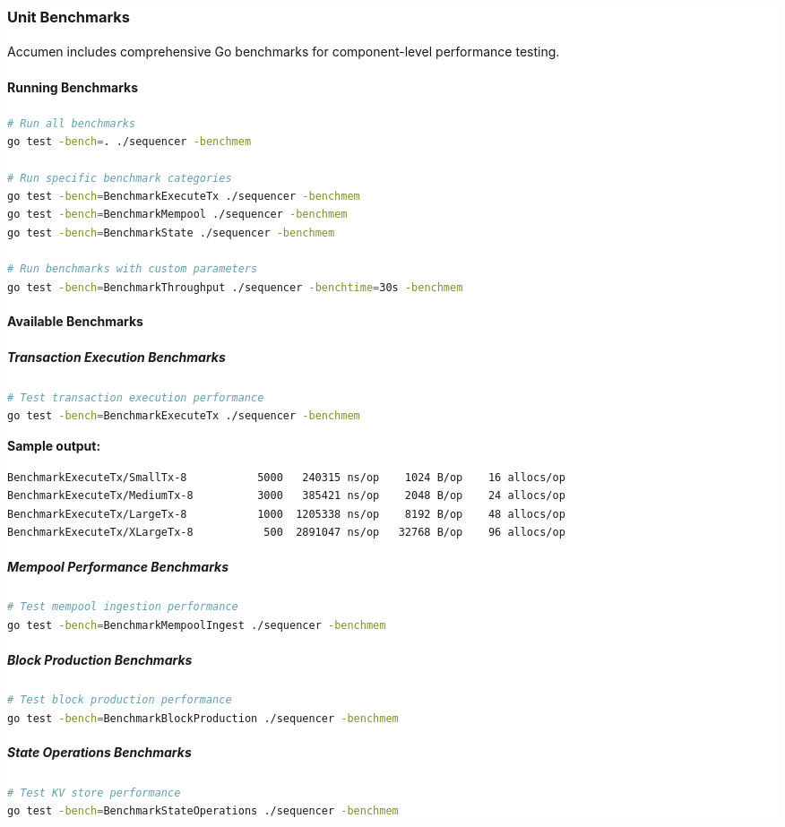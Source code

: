 ```json
```

### Unit Benchmarks

Accumen includes comprehensive Go benchmarks for component-level performance testing.

#### Running Benchmarks

```bash
# Run all benchmarks
go test -bench=. ./sequencer -benchmem

# Run specific benchmark categories
go test -bench=BenchmarkExecuteTx ./sequencer -benchmem
go test -bench=BenchmarkMempool ./sequencer -benchmem
go test -bench=BenchmarkState ./sequencer -benchmem

# Run benchmarks with custom parameters
go test -bench=BenchmarkThroughput ./sequencer -benchtime=30s -benchmem
```

#### Available Benchmarks

##### Transaction Execution Benchmarks

```bash
# Test transaction execution performance
go test -bench=BenchmarkExecuteTx ./sequencer -benchmem
```

**Sample output:**
```
BenchmarkExecuteTx/SmallTx-8           5000   240315 ns/op    1024 B/op    16 allocs/op
BenchmarkExecuteTx/MediumTx-8          3000   385421 ns/op    2048 B/op    24 allocs/op
BenchmarkExecuteTx/LargeTx-8           1000  1205338 ns/op    8192 B/op    48 allocs/op
BenchmarkExecuteTx/XLargeTx-8           500  2891047 ns/op   32768 B/op    96 allocs/op
```

##### Mempool Performance Benchmarks

```bash
# Test mempool ingestion performance
go test -bench=BenchmarkMempoolIngest ./sequencer -benchmem
```

##### Block Production Benchmarks

```bash
# Test block production performance
go test -bench=BenchmarkBlockProduction ./sequencer -benchmem
```

##### State Operations Benchmarks

```bash
# Test KV store performance
go test -bench=BenchmarkStateOperations ./sequencer -benchmem
```
